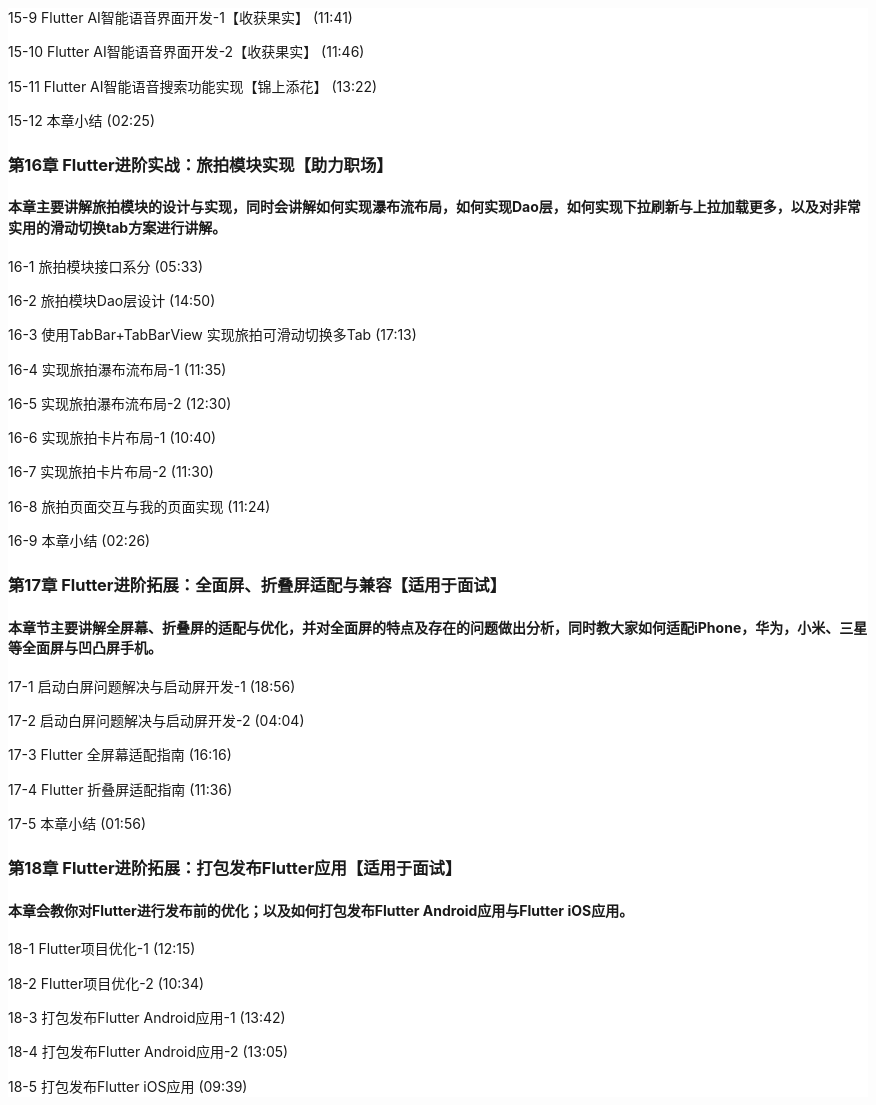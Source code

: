 15-9 Flutter AI智能语音界面开发-1【收获果实】 (11:41)

15-10 Flutter AI智能语音界面开发-2【收获果实】 (11:46)

15-11 Flutter AI智能语音搜索功能实现【锦上添花】 (13:22)

15-12 本章小结 (02:25)


### 第16章 Flutter进阶实战：旅拍模块实现【助力职场】

#### 本章主要讲解旅拍模块的设计与实现，同时会讲解如何实现瀑布流布局，如何实现Dao层，如何实现下拉刷新与上拉加载更多，以及对非常实用的滑动切换tab方案进行讲解。
16-1 旅拍模块接口系分 (05:33)

16-2 旅拍模块Dao层设计 (14:50)

16-3 使用TabBar+TabBarView 实现旅拍可滑动切换多Tab (17:13)

16-4 实现旅拍瀑布流布局-1 (11:35)

16-5 实现旅拍瀑布流布局-2 (12:30)

16-6 实现旅拍卡片布局-1 (10:40)

16-7 实现旅拍卡片布局-2 (11:30)

16-8 旅拍页面交互与我的页面实现 (11:24)

16-9 本章小结 (02:26)


### 第17章 Flutter进阶拓展：全面屏、折叠屏适配与兼容【适用于面试】

#### 本章节主要讲解全屏幕、折叠屏的适配与优化，并对全面屏的特点及存在的问题做出分析，同时教大家如何适配iPhone，华为，小米、三星等全面屏与凹凸屏手机。
17-1 启动白屏问题解决与启动屏开发-1 (18:56)

17-2 启动白屏问题解决与启动屏开发-2 (04:04)

17-3 Flutter 全屏幕适配指南 (16:16)

17-4 Flutter 折叠屏适配指南 (11:36)

17-5 本章小结 (01:56)


### 第18章 Flutter进阶拓展：打包发布Flutter应用【适用于面试】

#### 本章会教你对Flutter进行发布前的优化；以及如何打包发布Flutter Android应用与Flutter iOS应用。
18-1 Flutter项目优化-1 (12:15)

18-2 Flutter项目优化-2 (10:34)

18-3 打包发布Flutter Android应用-1 (13:42)

18-4 打包发布Flutter Android应用-2 (13:05)

18-5 打包发布Flutter iOS应用 (09:39)

